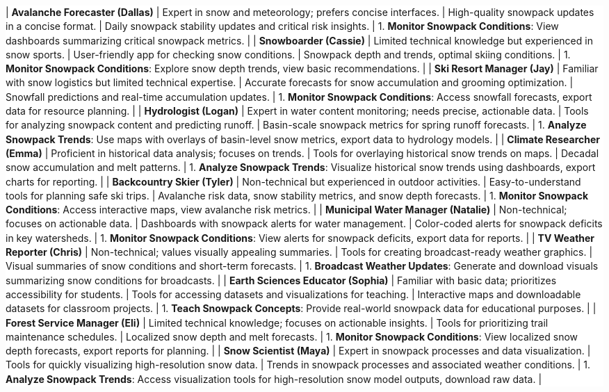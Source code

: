 | **Avalanche Forecaster (Dallas)**      | Expert in snow and meteorology; prefers concise interfaces.                                               | High-quality snowpack updates in a concise format.                                                 | Daily snowpack stability updates and critical risk insights.                                            | 1. **Monitor Snowpack Conditions**: View dashboards summarizing critical snowpack metrics.                                                             |
| **Snowboarder (Cassie)**               | Limited technical knowledge but experienced in snow sports.                                               | User-friendly app for checking snow conditions.                                                    | Snowpack depth and trends, optimal skiing conditions.                                                   | 1. **Monitor Snowpack Conditions**: Explore snow depth trends, view basic recommendations.                                                             |
| **Ski Resort Manager (Jay)**           | Familiar with snow logistics but limited technical expertise.                                             | Accurate forecasts for snow accumulation and grooming optimization.                                | Snowfall predictions and real-time accumulation updates.                                                | 1. **Monitor Snowpack Conditions**: Access snowfall forecasts, export data for resource planning.                                                      |
| **Hydrologist (Logan)**                | Expert in water content monitoring; needs precise, actionable data.                                       | Tools for analyzing snowpack content and predicting runoff.                                         | Basin-scale snowpack metrics for spring runoff forecasts.                                               | 1. **Analyze Snowpack Trends**: Use maps with overlays of basin-level snow metrics, export data to hydrology models.                                    |
| **Climate Researcher (Emma)**          | Proficient in historical data analysis; focuses on trends.                                                | Tools for overlaying historical snow trends on maps.                                               | Decadal snow accumulation and melt patterns.                                                            | 1. **Analyze Snowpack Trends**: Visualize historical snow trends using dashboards, export charts for reporting.                                         |
| **Backcountry Skier (Tyler)**          | Non-technical but experienced in outdoor activities.                                                      | Easy-to-understand tools for planning safe ski trips.                                               | Avalanche risk data, snow stability metrics, and snow depth forecasts.                                  | 1. **Monitor Snowpack Conditions**: Access interactive maps, view avalanche risk metrics.                                                              |
| **Municipal Water Manager (Natalie)**  | Non-technical; focuses on actionable data.                                                               | Dashboards with snowpack alerts for water management.                                               | Color-coded alerts for snowpack deficits in key watersheds.                                              | 1. **Monitor Snowpack Conditions**: View alerts for snowpack deficits, export data for reports.                                                        |
| **TV Weather Reporter (Chris)**        | Non-technical; values visually appealing summaries.                                                       | Tools for creating broadcast-ready weather graphics.                                                | Visual summaries of snow conditions and short-term forecasts.                                           | 1. **Broadcast Weather Updates**: Generate and download visuals summarizing snow conditions for broadcasts.                                             |
| **Earth Sciences Educator (Sophia)**   | Familiar with basic data; prioritizes accessibility for students.                                         | Tools for accessing datasets and visualizations for teaching.                                       | Interactive maps and downloadable datasets for classroom projects.                                      | 1. **Teach Snowpack Concepts**: Provide real-world snowpack data for educational purposes.                                                             |
| **Forest Service Manager (Eli)**       | Limited technical knowledge; focuses on actionable insights.                                              | Tools for prioritizing trail maintenance schedules.                                                 | Localized snow depth and melt forecasts.                                                                | 1. **Monitor Snowpack Conditions**: View localized snow depth forecasts, export reports for planning.                                                   |
| **Snow Scientist (Maya)**              | Expert in snowpack processes and data visualization.                                                      | Tools for quickly visualizing high-resolution snow data.                                             | Trends in snowpack processes and associated weather conditions.                                          | 1. **Analyze Snowpack Trends**: Access visualization tools for high-resolution snow model outputs, download raw data.                                   |